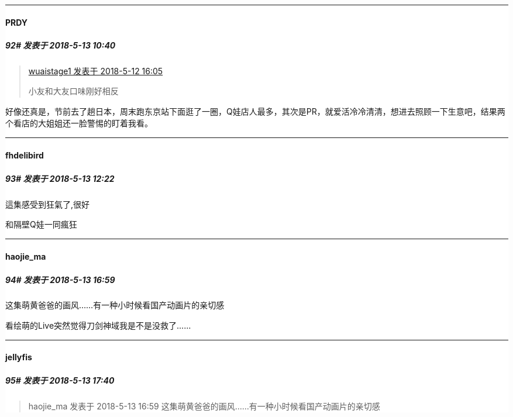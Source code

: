 





-----

####  PRDY  
##### 92#       发表于 2018-5-13 10:40



<blockquote><a href="httphttps://bbs.saraba1st.com/2b/forum.php?mod=redirect&amp;goto=findpost&amp;pid=39569661&amp;ptid=1577244" target="_blank">wuaistage1 发表于 2018-5-12 16:05</a>

小友和大友口味刚好相反</blockquote>
好像还真是，节前去了趟日本，周末跑东京站下面逛了一圈，Q娃店人最多，其次是PR，就爱活冷冷清清，想进去照顾一下生意吧，结果两个看店的大姐姐还一脸警惕的盯着我看。







-----

####  fhdelibird  
##### 93#       发表于 2018-5-13 12:22




這集感受到狂氣了,很好

和隔壁Q娃一同瘋狂







-----

####  haojie_ma  
##### 94#       发表于 2018-5-13 16:59




这集萌黄爸爸的画风……有一种小时候看国产动画片的亲切感

看绘萌的Live突然觉得刀剑神域我是不是没救了……







-----

####  jellyfis  
##### 95#       发表于 2018-5-13 17:40



<blockquote>haojie_ma 发表于 2018-5-13 16:59
这集萌黄爸爸的画风……有一种小时候看国产动画片的亲切感
